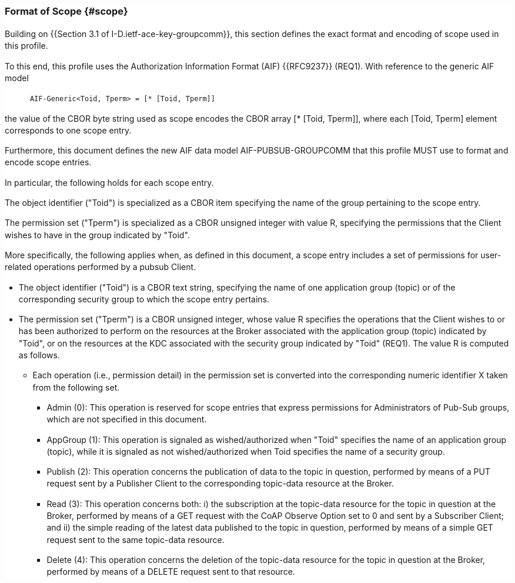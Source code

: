 ### Format of Scope {#scope}

Building on {{Section 3.1 of I-D.ietf-ace-key-groupcomm}}, this section defines the exact format and encoding of scope used in this profile.

To this end, this profile uses the Authorization Information Format (AIF) {{RFC9237}} (REQ1). With reference to the generic AIF model

~~~~~~~~~~~
      AIF-Generic<Toid, Tperm> = [* [Toid, Tperm]]
~~~~~~~~~~~

the value of the CBOR byte string used as scope encodes the CBOR array \[* \[Toid, Tperm\]\], where each \[Toid, Tperm\] element corresponds to one scope entry.

Furthermore, this document defines the new AIF data model AIF-PUBSUB-GROUPCOMM that this profile MUST use to format and encode scope entries.

In particular, the following holds for each scope entry.

The object identifier ("Toid") is specialized as a CBOR item specifying the name of the group pertaining to the scope entry.

The permission set ("Tperm") is specialized as a CBOR unsigned integer with value R, specifying the permissions that the Client wishes to have in the group indicated by "Toid".

More specifically, the following applies when, as defined in this document, a scope entry includes a set of permissions for user-related operations performed by a pubsub Client.

* The object identifier ("Toid") is a CBOR text string, specifying the name of one application group (topic) or of the corresponding security group to which the scope entry pertains.

* The permission set ("Tperm") is a CBOR unsigned integer, whose value R specifies the operations that the Client wishes to or has been authorized to perform on the resources at the Broker associated with the application group (topic) indicated by "Toid", or on the resources at the KDC associated with the security group indicated by "Toid" (REQ1). The value R is computed as follows.

   * Each operation (i.e., permission detail) in the permission set is converted into the corresponding numeric identifier X taken from the following set.

      - Admin (0): This operation is reserved for scope entries that express permissions for Administrators of Pub-Sub groups, which are not specified in this document.

      - AppGroup (1): This operation is signaled as wished/authorized when "Toid" specifies the name of an application group (topic), while it is signaled as not wished/authorized when Toid specifies the name of a security group.

      - Publish (2): This operation concerns the publication of data to the topic in question, performed by means of a PUT request sent by a Publisher Client to the corresponding topic-data resource at the Broker.

      - Read (3): This operation concerns both: i) the subscription at the topic-data resource for the topic in question at the Broker, performed by means of a GET request with the CoAP Observe Option set to 0 and sent by a Subscriber Client; and ii) the simple reading of the latest data published to the topic in question, performed by means of a simple GET request sent to the same topic-data resource.

      - Delete (4): This operation concerns the deletion of the topic-data resource for the topic in question at the Broker, performed by means of a DELETE request sent to that resource.
